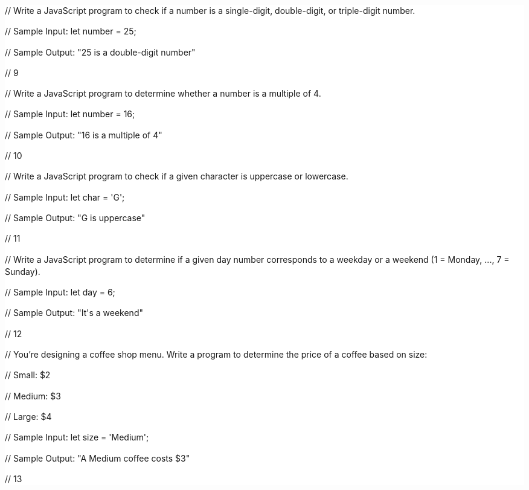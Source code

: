 
// Write a JavaScript program to check if a number is a single-digit, double-digit, or triple-digit number.

// Sample Input: let number = 25;

// Sample Output: "25 is a double-digit number"

 

// 9

 

// Write a JavaScript program to determine whether a number is a multiple of 4.

// Sample Input: let number = 16;

// Sample Output: "16 is a multiple of 4"

 

// 10

 

// Write a JavaScript program to check if a given character is uppercase or lowercase.

// Sample Input: let char = 'G';

// Sample Output: "G is uppercase"

 

// 11

 

// Write a JavaScript program to determine if a given day number corresponds to a weekday or a weekend (1 = Monday, ..., 7 = Sunday).

// Sample Input: let day = 6;

// Sample Output: "It's a weekend"

 

// 12

 

// You’re designing a coffee shop menu. Write a program to determine the price of a coffee based on size:

 

// Small: $2

// Medium: $3

// Large: $4

 

// Sample Input: let size = 'Medium';

// Sample Output: "A Medium coffee costs $3"

 

// 13
